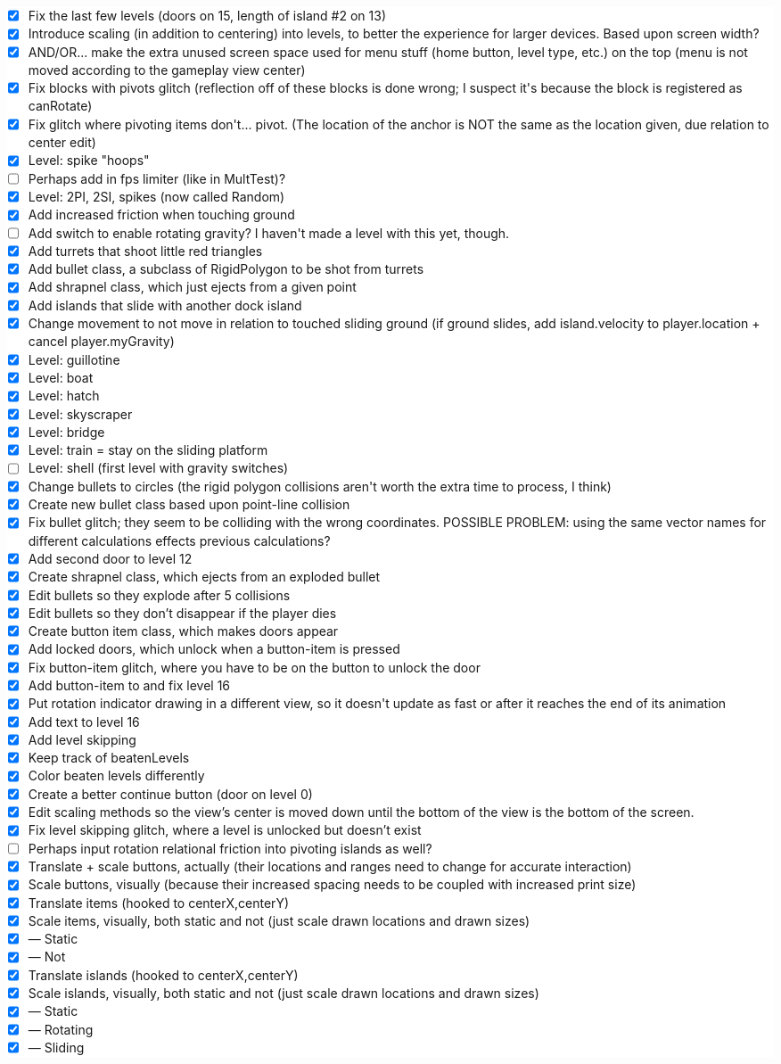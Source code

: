 - [x] Fix the last few levels (doors on 15, length of island #2 on 13)
- [x] Introduce scaling (in addition to centering) into levels, to better the experience for larger devices. Based upon screen width? 
- [x] AND/OR... make the extra unused screen space used for menu stuff (home button, level type, etc.) on the top (menu is not moved according to the gameplay view center)
- [x] Fix blocks with pivots glitch (reflection off of these blocks is done wrong; I suspect it's because the block is registered as canRotate)
- [x] Fix glitch where pivoting items don't... pivot. (The location of the anchor is NOT the same as the location given, due relation to center edit)
- [x] Level: spike "hoops"
- [ ] Perhaps add in fps limiter (like in MultTest)?
- [x] Level: 2PI, 2SI, spikes (now called Random)
- [x] Add increased friction when touching ground
- [ ] Add switch to enable rotating gravity? I haven't made a level with this yet, though.
- [x] Add turrets that shoot little red triangles
- [x] Add bullet class, a subclass of RigidPolygon to be shot from turrets
- [x] Add shrapnel class, which just ejects from a given point
- [x] Add islands that slide with another dock island
- [x] Change movement to not move in relation to touched sliding ground (if ground slides, add island.velocity to player.location + cancel player.myGravity)
- [x] Level: guillotine
- [x] Level: boat
- [x] Level: hatch
- [x] Level: skyscraper
- [x] Level: bridge
- [x] Level: train = stay on the sliding platform
- [ ] Level: shell (first level with gravity switches)
- [x] Change bullets to circles (the rigid polygon collisions aren't worth the extra time to process, I think)
- [x] Create new bullet class based upon point-line collision
- [x] Fix bullet glitch; they seem to be colliding with the wrong coordinates. POSSIBLE PROBLEM: using the same vector names for different calculations effects previous calculations?
- [x] Add second door to level 12
- [x] Create shrapnel class, which ejects from an exploded bullet
- [x] Edit bullets so they explode after 5 collisions
- [x] Edit bullets so they don’t disappear if the player dies
- [x] Create button item class, which makes doors appear
- [x] Add locked doors, which unlock when a button-item is pressed
- [x] Fix button-item glitch, where you have to be on the button to unlock the door
- [x] Add button-item to and fix level 16
- [x] Put rotation indicator drawing in a different view, so it doesn't update as fast or after it reaches the end of its animation
- [x] Add text to level 16
- [x] Add level skipping
- [x] Keep track of beatenLevels
- [x] Color beaten levels differently
- [x] Create a better continue button (door on level 0)
- [x] Edit scaling methods so the view’s center is moved down until the bottom of the view is the bottom of the screen.
- [x] Fix level skipping glitch, where a level is unlocked but doesn’t exist
- [ ] Perhaps input rotation relational friction into pivoting islands as well?
- [x] Translate + scale buttons, actually (their locations and ranges need to change for accurate interaction)
- [x] Scale buttons, visually (because their increased spacing needs to be coupled with increased print size)
- [x] Translate items (hooked to centerX,centerY)
- [x] Scale items, visually, both static and not (just scale drawn locations and drawn sizes)
- [x] — Static
- [x] — Not
- [x] Translate islands (hooked to centerX,centerY)
- [x] Scale islands, visually, both static and not (just scale drawn locations and drawn sizes)
- [x] — Static
- [x] — Rotating
- [x] — Sliding
